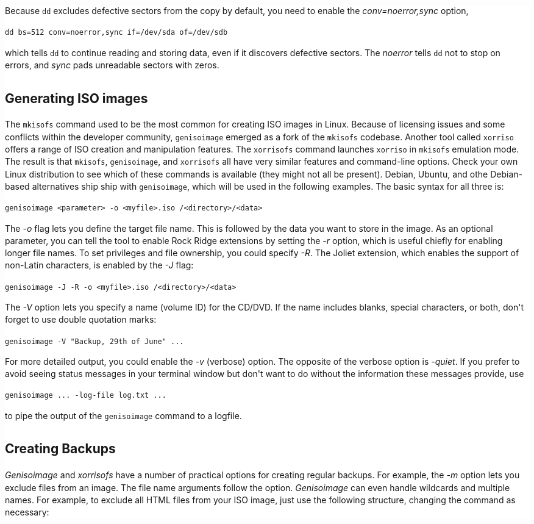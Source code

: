 Because `dd` excludes defective sectors from the copy by default, you need to enable the *conv=noerror,sync* option,

```
dd bs=512 conv=noerror,sync if=/dev/sda of=/dev/sdb
```

which tells `dd` to continue reading and storing data, even if it discovers defective sectors. The *noerror* tells `dd` not to stop on errors, and *sync* pads unreadable sectors with zeros.

## Generating ISO images

The `mkisofs` command used to be the most common for creating ISO images in Linux. Because of licensing issues and some conflicts within the developer community, `genisoimage` emerged as a fork of the `mkisofs` codebase. Another tool called `xorriso` offers a range of ISO creation and manipulation features. The `xorrisofs` command launches `xorriso` in `mkisofs` emulation mode. The result is that `mkisofs`, `genisoimage`, and `xorrisofs` all have very similar features and command-line options. Check your own Linux distribution to see which of these commands is available (they might not all be present). Debian, Ubuntu, and othe Debian-based alternatives ship ship with `genisoimage`, which will be used in the following examples. The basic syntax for all three is:

```
genisoimage <parameter> -o <myfile>.iso /<directory>/<data>
```

The *-o* flag lets you define the target file name. This is followed by the data you want to store in the image. As an optional parameter, you can tell the tool to enable Rock Ridge extensions by setting the *-r* option, which is useful chiefly for enabling longer file names. To set privileges and file ownership, you could specify *-R*. The Joliet extension, which enables the support of non-Latin characters, is enabled by the *-J* flag:

```
genisoimage -J -R -o <myfile>.iso /<directory>/<data>
```

The *-V* option lets you specify a name (volume ID) for the CD/DVD. If the name includes blanks, special characters, or both, don't forget to use double quotation marks:

```
genisoimage -V "Backup, 29th of June" ...
```

For more detailed output, you could enable the *-v*  (verbose) option. The opposite of the verbose option is *-quiet*. If you prefer to avoid seeing status messages in your terminal window but don't want to do without the information these messages provide, use

```
genisoimage ... -log-file log.txt ...
```

to pipe the output of the `genisoimage` command to a logfile.

## Creating Backups

*Genisoimage* and *xorrisofs* have a number of practical options for creating regular backups. For example, the *-m* option lets you exclude files from an image. The file name arguments follow the option. *Genisoimage* can even handle wildcards and multiple names. For example, to exclude all HTML files from your ISO image, just use the following structure, changing the command as necessary:
